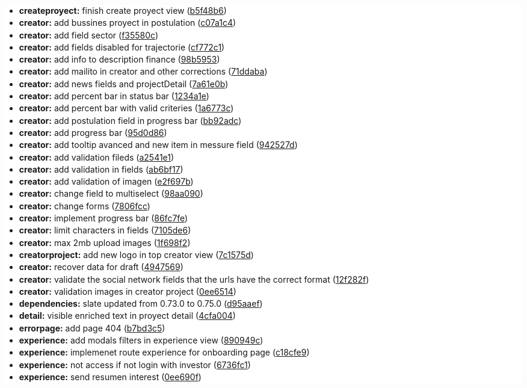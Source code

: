 * **createproyect:** finish create proyect view ([b5f48b6](https://gitlab.com/company-pitch/company-pitch-client/commit/b5f48b697d596a6df5035d78e84b309f4dc621a7))
* **creator:** add bussines proyect in postulation ([c07a1c4](https://gitlab.com/company-pitch/company-pitch-client/commit/c07a1c40dc3d4822b5462fb6b988981e8a0f055a))
* **creator:** add field sector ([f35580c](https://gitlab.com/company-pitch/company-pitch-client/commit/f35580cbdb0d6abfc8beaf85643cd082877a0d27))
* **creator:** add fields disabled for trajectorie ([cf772c1](https://gitlab.com/company-pitch/company-pitch-client/commit/cf772c183fe3b83da485d8c88928dd596db42d4c))
* **creator:** add info to description finance ([98b5953](https://gitlab.com/company-pitch/company-pitch-client/commit/98b595380ce0848647b2cef745717708095742ba))
* **creator:** add mailito in creator and other corrections ([71ddaba](https://gitlab.com/company-pitch/company-pitch-client/commit/71ddabaf6e8ce904c6f30814063fc4b22c324431))
* **creator:** add news fields and projectDetail ([7a61e0b](https://gitlab.com/company-pitch/company-pitch-client/commit/7a61e0bbf333716a0624c9f3f47683e214675588))
* **creator:** add percent bar in status bar ([1234a1e](https://gitlab.com/company-pitch/company-pitch-client/commit/1234a1ef9b82fc57513e7f8d5025d6011ebf78a7))
* **creator:** add percent bar with valid criteries ([1a6773c](https://gitlab.com/company-pitch/company-pitch-client/commit/1a6773cb13e525d87f3287bf74b9ac114fc07bcf))
* **creator:** add postulation field in progress bar ([bb92adc](https://gitlab.com/company-pitch/company-pitch-client/commit/bb92adc2842e25ba62dfbcb3af736c6fa4b602f7))
* **creator:** add progress bar ([95d0d86](https://gitlab.com/company-pitch/company-pitch-client/commit/95d0d86e1d159cb2b290fd2b72ef9ddeea78fba2))
* **creator:** add tooltip avanced and new item in messure field ([942527d](https://gitlab.com/company-pitch/company-pitch-client/commit/942527d9c483a971c25702e45b5d6d771e1cb90a))
* **creator:** add validation fileds ([a2541e1](https://gitlab.com/company-pitch/company-pitch-client/commit/a2541e195f977bdf8d6bf5db8704118e29c2a2d3))
* **creator:** add validation in fields ([ab6bf17](https://gitlab.com/company-pitch/company-pitch-client/commit/ab6bf179a3a072a07cedae5b66a53dab76b21630))
* **creator:** add validation of imagen ([e2f697b](https://gitlab.com/company-pitch/company-pitch-client/commit/e2f697be31d725446ef52578e6c0d34aabd04618))
* **creator:** change field to multiselect ([98aa090](https://gitlab.com/company-pitch/company-pitch-client/commit/98aa090170d9c826bed27dc3a909cfa2ec48a750))
* **creator:** change forms ([7806fcc](https://gitlab.com/company-pitch/company-pitch-client/commit/7806fcc796caaf3897a46b5cde9317055c1b0c75))
* **creator:** implement progress bar ([86fc7fe](https://gitlab.com/company-pitch/company-pitch-client/commit/86fc7fea213dfa4c91458d96799ebf77608e0edc))
* **creator:** limit characters in fields ([7105de6](https://gitlab.com/company-pitch/company-pitch-client/commit/7105de62440a86884e3912546af8f478b3ec1468))
* **creator:** max 2mb upload images ([1f698f2](https://gitlab.com/company-pitch/company-pitch-client/commit/1f698f2c5f76673d8f403b710d8d56dafa0f3313))
* **creatorproject:** add new logo in top creator view ([7c1575d](https://gitlab.com/company-pitch/company-pitch-client/commit/7c1575dc1198d4cf2ae3fa03a21c2e5cdbf6f3f2))
* **creator:** recover data for draft ([4947569](https://gitlab.com/company-pitch/company-pitch-client/commit/494756947a4851ef0bf5b0acbec0a742fedddc76))
* **creator:** validate the social network fields that the urls have the correct format ([12f282f](https://gitlab.com/company-pitch/company-pitch-client/commit/12f282f8a61a1c37a376fb41925e3d7a389baf2d))
* **creator:** validation images in creator project ([0ee6514](https://gitlab.com/company-pitch/company-pitch-client/commit/0ee65149ec4326549ec218ec2c97e7193c8457a7))
* **dependencies:** slate updated from 0.73.0 to 0.75.0 ([d95aaef](https://gitlab.com/company-pitch/company-pitch-client/commit/d95aaef9ea785909d970fa69e68d9b7d8dabd62b))
* **detail:** visible enriched text in proyect detail ([4cfa004](https://gitlab.com/company-pitch/company-pitch-client/commit/4cfa0048be8526ad36f97a3ff7ca3459535f6c78))
* **errorpage:** add page 404 ([b7bd3c5](https://gitlab.com/company-pitch/company-pitch-client/commit/b7bd3c5710f6b573ffe515fd0eebbac44559de02))
* **experience:** add modals filters in experience view ([890949c](https://gitlab.com/company-pitch/company-pitch-client/commit/890949c3bd397ff430d40fec6215683ddbd4446a))
* **experience:** implemenet route experience for onboarding page ([c18cfe9](https://gitlab.com/company-pitch/company-pitch-client/commit/c18cfe9dba25040df9c301364cc2da3f288b8cc1))
* **experience:** not access if not login with investor ([6736fc1](https://gitlab.com/company-pitch/company-pitch-client/commit/6736fc1f07fb6c1666b7f3922c3d96cee12ced04))
* **experience:** send resumen interest ([0ee690f](https://gitlab.com/company-pitch/company-pitch-client/commit/0ee690f937221bdfb96e93e3be1387c6349a7cc7))